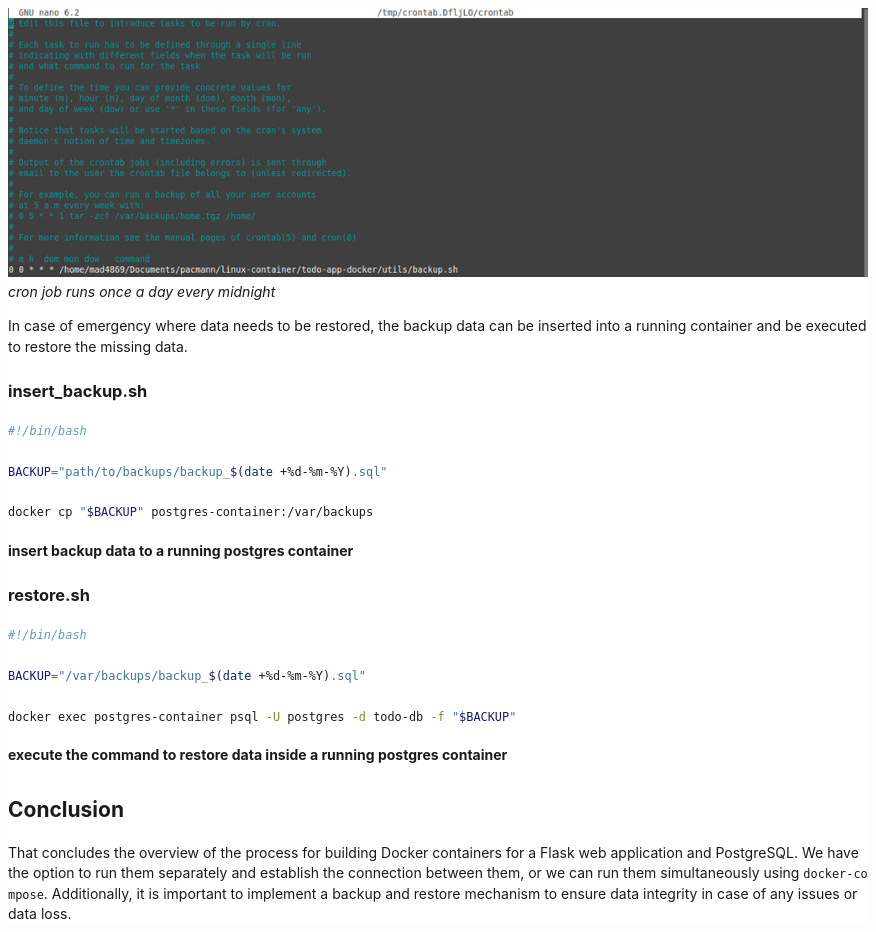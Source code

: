 ![Setting up cron job to backup database data](./assets/todo-app-docker/crontab.png)
_cron job runs once a day every midnight_

In case of emergency where data needs to be restored, the backup data can be inserted into a running container and be executed to restore the missing data.

### insert_backup.sh

```sh
#!/bin/bash

BACKUP="path/to/backups/backup_$(date +%d-%m-%Y).sql"

docker cp "$BACKUP" postgres-container:/var/backups
```

#### insert backup data to a running postgres container

### restore.sh

```sh
#!/bin/bash

BACKUP="/var/backups/backup_$(date +%d-%m-%Y).sql"

docker exec postgres-container psql -U postgres -d todo-db -f "$BACKUP"
```

#### execute the command to restore data inside a running postgres container

## Conclusion

That concludes the overview of the process for building Docker containers for a Flask web application and PostgreSQL. We have the option to run them separately and establish the connection between them, or we can run them simultaneously using `docker-compose`. Additionally, it is important to implement a backup and restore mechanism to ensure data integrity in case of any issues or data loss.
